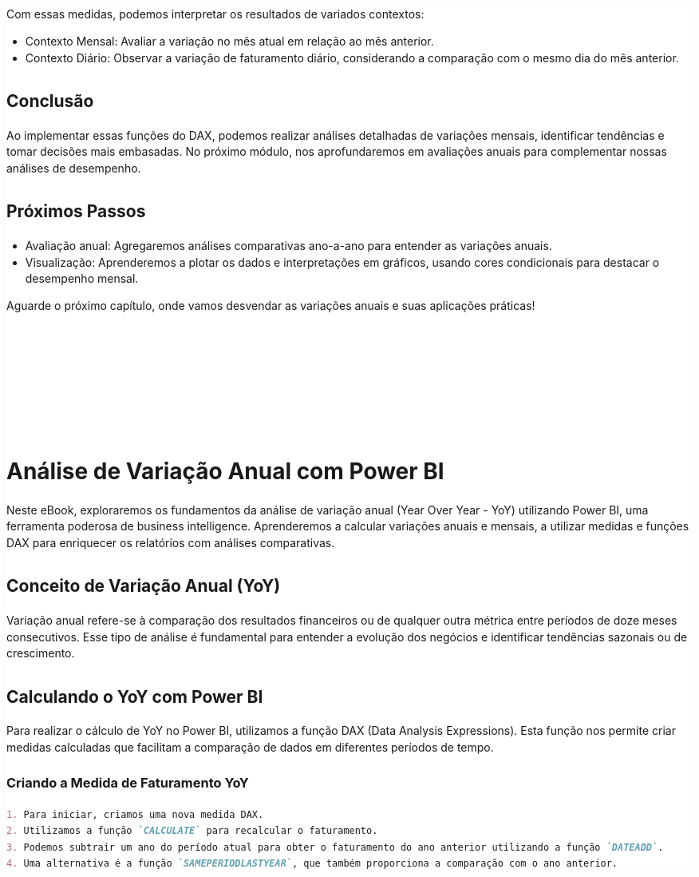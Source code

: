 Com essas medidas, podemos interpretar os resultados de variados contextos:

- Contexto Mensal: Avaliar a variação no mês atual em relação ao mês anterior.
- Contexto Diário: Observar a variação de faturamento diário, considerando a comparação com o mesmo dia do mês anterior.

## Conclusão

Ao implementar essas funções do DAX, podemos realizar análises detalhadas de variações mensais, identificar tendências e tomar decisões mais embasadas. No próximo módulo, nos aprofundaremos em avaliações anuais para complementar nossas análises de desempenho.

## Próximos Passos

- Avaliação anual: Agregaremos análises comparativas ano-a-ano para entender as variações anuais.
- Visualização: Aprenderemos a plotar os dados e interpretações em gráficos, usando cores condicionais para destacar o desempenho mensal.

Aguarde o próximo capítulo, onde vamos desvendar as variações anuais e suas aplicações práticas!

&nbsp;

&nbsp;

&nbsp;

&nbsp;

# Análise de Variação Anual com Power BI

Neste eBook, exploraremos os fundamentos da análise de variação anual (Year Over Year - YoY) utilizando Power BI, uma ferramenta poderosa de business intelligence. Aprenderemos a calcular variações anuais e mensais, a utilizar medidas e funções DAX para enriquecer os relatórios com análises comparativas.

## Conceito de Variação Anual (YoY)

Variação anual refere-se à comparação dos resultados financeiros ou de qualquer outra métrica entre períodos de doze meses consecutivos. Esse tipo de análise é fundamental para entender a evolução dos negócios e identificar tendências sazonais ou de crescimento.

## Calculando o YoY com Power BI

Para realizar o cálculo de YoY no Power BI, utilizamos a função DAX (Data Analysis Expressions). Esta função nos permite criar medidas calculadas que facilitam a comparação de dados em diferentes períodos de tempo.

### Criando a Medida de Faturamento YoY

```markdown
1. Para iniciar, criamos uma nova medida DAX.
2. Utilizamos a função `CALCULATE` para recalcular o faturamento.
3. Podemos subtrair um ano do período atual para obter o faturamento do ano anterior utilizando a função `DATEADD`.
4. Uma alternativa é a função `SAMEPERIODLASTYEAR`, que também proporciona a comparação com o ano anterior.
```
